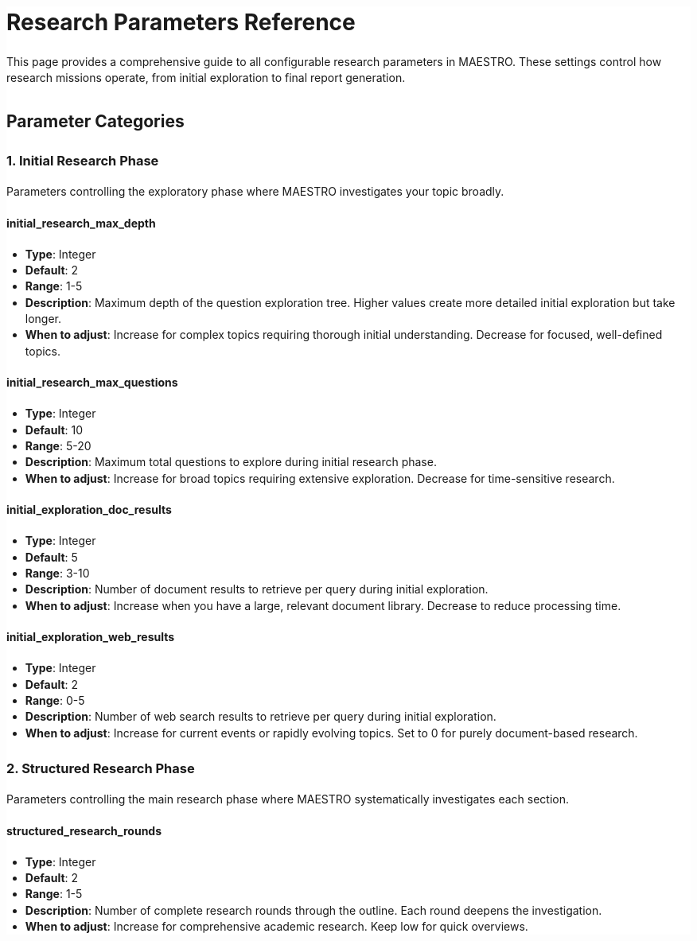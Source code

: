 # Research Parameters Reference

This page provides a comprehensive guide to all configurable research parameters in MAESTRO. These settings control how research missions operate, from initial exploration to final report generation.

## Parameter Categories

### 1. Initial Research Phase

Parameters controlling the exploratory phase where MAESTRO investigates your topic broadly.

#### initial_research_max_depth
- **Type**: Integer
- **Default**: 2
- **Range**: 1-5
- **Description**: Maximum depth of the question exploration tree. Higher values create more detailed initial exploration but take longer.
- **When to adjust**: Increase for complex topics requiring thorough initial understanding. Decrease for focused, well-defined topics.

#### initial_research_max_questions
- **Type**: Integer
- **Default**: 10
- **Range**: 5-20
- **Description**: Maximum total questions to explore during initial research phase.
- **When to adjust**: Increase for broad topics requiring extensive exploration. Decrease for time-sensitive research.

#### initial_exploration_doc_results
- **Type**: Integer
- **Default**: 5
- **Range**: 3-10
- **Description**: Number of document results to retrieve per query during initial exploration.
- **When to adjust**: Increase when you have a large, relevant document library. Decrease to reduce processing time.

#### initial_exploration_web_results
- **Type**: Integer
- **Default**: 2
- **Range**: 0-5
- **Description**: Number of web search results to retrieve per query during initial exploration.
- **When to adjust**: Increase for current events or rapidly evolving topics. Set to 0 for purely document-based research.

### 2. Structured Research Phase

Parameters controlling the main research phase where MAESTRO systematically investigates each section.

#### structured_research_rounds
- **Type**: Integer
- **Default**: 2
- **Range**: 1-5
- **Description**: Number of complete research rounds through the outline. Each round deepens the investigation.
- **When to adjust**: Increase for comprehensive academic research. Keep low for quick overviews.
